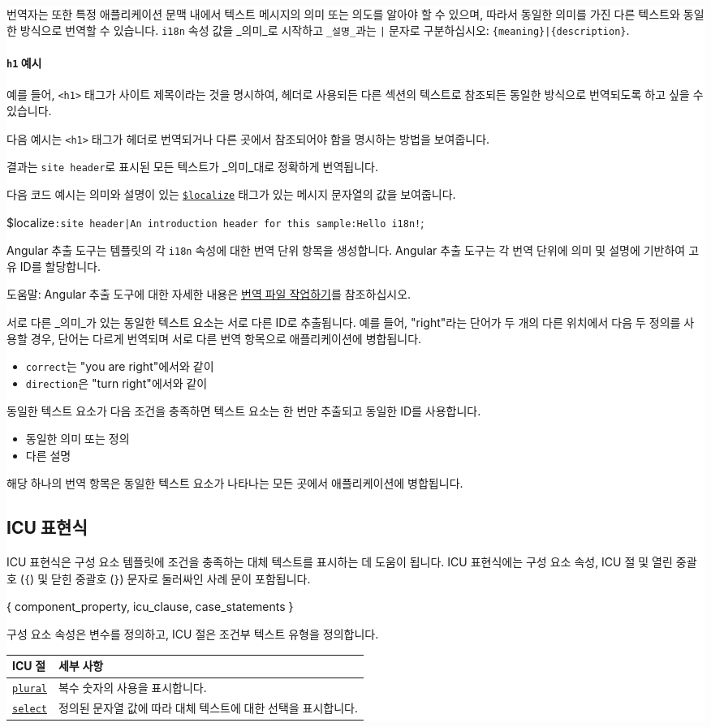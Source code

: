 번역자는 또한 특정 애플리케이션 문맥 내에서 텍스트 메시지의 의미 또는 의도를 알아야 할 수 있으며, 따라서 동일한 의미를 가진 다른 텍스트와 동일한 방식으로 번역할 수 있습니다. 
`i18n` 속성 값을 _의미_로 시작하고 `_설명_`과는 `|` 문자로 구분하십시오: `{meaning}|{description}`.

#### `h1` 예시

예를 들어, `<h1>` 태그가 사이트 제목이라는 것을 명시하여, 헤더로 사용되든 다른 섹션의 텍스트로 참조되든 동일한 방식으로 번역되도록 하고 싶을 수 있습니다.

다음 예시는 `<h1>` 태그가 헤더로 번역되거나 다른 곳에서 참조되어야 함을 명시하는 방법을 보여줍니다.

<docs-code header="src/app/app.component.html" path="adev/src/content/examples/i18n/doc-files/app.component.html" visibleRegion="i18n-attribute-meaning"/>

결과는 `site header`로 표시된 모든 텍스트가 _의미_대로 정확하게 번역됩니다.

다음 코드 예시는 의미와 설명이 있는 [`$localize`][ApiLocalizeInitLocalize] 태그가 있는 메시지 문자열의 값을 보여줍니다.



<docs-code language="typescript">

$localize`:site header|An introduction header for this sample:Hello i18n!`;

</docs-code>

<docs-callout title="의미가 텍스트 추출 및 병합을 제어하는 방법">

Angular 추출 도구는 템플릿의 각 `i18n` 속성에 대한 번역 단위 항목을 생성합니다.
Angular 추출 도구는 각 번역 단위에 의미 및 설명에 기반하여 고유 ID를 할당합니다.

도움말: Angular 추출 도구에 대한 자세한 내용은 [번역 파일 작업하기](guide/i18n/translation-files)를 참조하십시오.

서로 다른 _의미_가 있는 동일한 텍스트 요소는 서로 다른 ID로 추출됩니다. 
예를 들어, "right"라는 단어가 두 개의 다른 위치에서 다음 두 정의를 사용할 경우, 단어는 다르게 번역되며 서로 다른 번역 항목으로 애플리케이션에 병합됩니다.

- `correct`는 "you are right"에서와 같이 
- `direction`은 "turn right"에서와 같이 

동일한 텍스트 요소가 다음 조건을 충족하면 텍스트 요소는 한 번만 추출되고 동일한 ID를 사용합니다.

- 동일한 의미 또는 정의
- 다른 설명

해당 하나의 번역 항목은 동일한 텍스트 요소가 나타나는 모든 곳에서 애플리케이션에 병합됩니다.

</docs-callout>

## ICU 표현식

ICU 표현식은 구성 요소 템플릿에 조건을 충족하는 대체 텍스트를 표시하는 데 도움이 됩니다. 
ICU 표현식에는 구성 요소 속성, ICU 절 및 열린 중괄호 \(`{`\) 및 닫힌 중괄호 \(`}`\) 문자로 둘러싸인 사례 문이 포함됩니다.



<docs-code language="html">

{ component_property, icu_clause, case_statements }

</docs-code>

구성 요소 속성은 변수를 정의하고, ICU 절은 조건부 텍스트 유형을 정의합니다.

| ICU 절                                                            | 세부 사항                                                    |
| :---------------------------------------------------------------- | :---------------------------------------------------------- |
| [`plural`][GuideI18nCommonPrepareMarkPlurals]                   | 복수 숫자의 사용을 표시합니다.                             |
| [`select`][GuideI18nCommonPrepareMarkAlternatesAndNestedExpressions] | 정의된 문자열 값에 따라 대체 텍스트에 대한 선택을 표시합니다. |


[ApiLocalizeInitLocalize]: api/localize/init/$localize '$localize | init - localize - API  | Angular'
[GuideI18nCommonPrepareMarkAlternatesAndNestedExpressions]: guide/i18n/prepare#mark-alternates-and-nested-expressions '대체 및 중첩 표현 표시 - 번역을 위한 구성 요소 준비 | Angular'
[GuideI18nCommonPrepareMarkPlurals]: guide/i18n/prepare#mark-plurals '복수 표시 - 번역을 위한 구성 요소 준비 | Angular'
[GuideI18nOptionalManageMarkedText]: guide/i18n/manage-marked-text '사용자 지정 ID로 표시된 텍스트 관리 | Angular'
[GithubAngularAngularBlobEcffc3557fe1bff9718c01277498e877ca44588dPackagesCoreSrcI18nLocaleEnTsL14L18]: https://github.com/angular/angular/blob/ecffc3557fe1bff9718c01277498e877ca44588d/packages/core/src/i18n/locale_en.ts#L14-L18 '14-18라인 - angular/packages/core/src/i18n/locale_en.ts | angular/angular | GitHub'
[GithubUnicodeOrgIcuUserguideFormatParseMessages]: https://unicode-org.github.io/icu/userguide/format_parse/messages 'ICU 메시지 형식 - ICU 문서 | Unicode | GitHub'
[UnicodeCldrMain]: https://cldr.unicode.org 'Unicode CLDR 프로젝트'
[UnicodeCldrIndexCldrSpecPluralRules]: http://cldr.unicode.org/index/cldr-spec/plural-rules '복수 규칙 | CLDR - Unicode 공통 로케일 데이터 리포지토리 | Unicode'
[UnicodeCldrIndexCldrSpecPluralRulesTocChoosingPluralCategoryNames]: http://cldr.unicode.org/index/cldr-spec/plural-rules#TOC-Choosing-Plural-Category-Names '복수화 범주 이름 선택 - 복수 규칙 | CLDR - Unicode 공통 로케일 데이터 리포지토리 | Unicode'